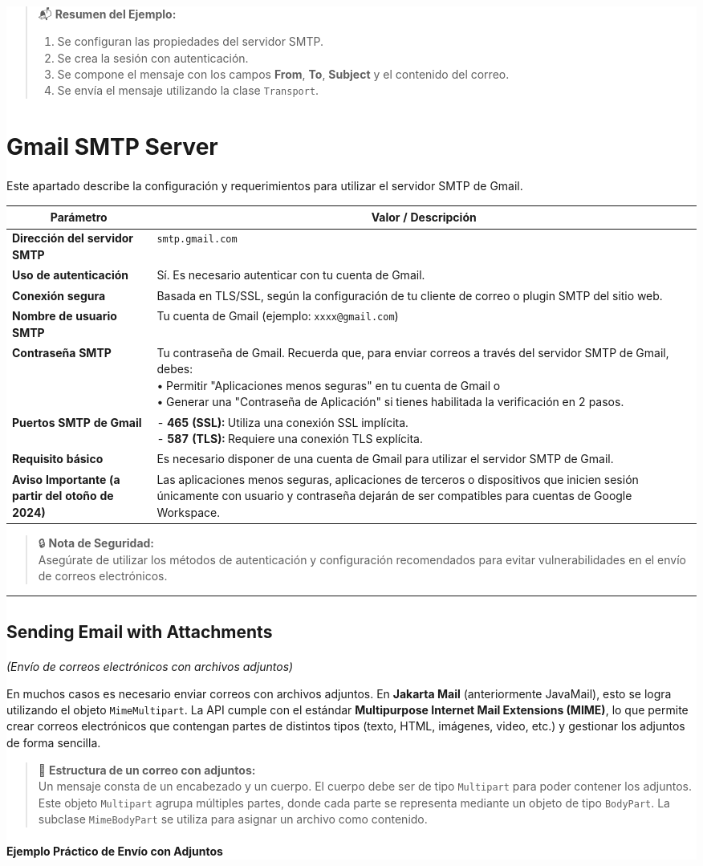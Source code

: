 ```java

```
> 📬 **Resumen del Ejemplo:**
> 
> 1. Se configuran las propiedades del servidor SMTP.
> 2. Se crea la sesión con autenticación.
> 3. Se compone el mensaje con los campos **From**, **To**, **Subject** y el contenido del correo.
> 4. Se envía el mensaje utilizando la clase `Transport`.
# Gmail SMTP Server

Este apartado describe la configuración y requerimientos para utilizar el servidor SMTP de Gmail.

| **Parámetro**                                     | **Valor / Descripción**                                                                                                                                                                                                                                                   |
| ------------------------------------------------- | ------------------------------------------------------------------------------------------------------------------------------------------------------------------------------------------------------------------------------------------------------------------------- |
| **Dirección del servidor SMTP**                   | `smtp.gmail.com`                                                                                                                                                                                                                                                          |
| **Uso de autenticación**                          | Sí. Es necesario autenticar con tu cuenta de Gmail.                                                                                                                                                                                                                       |
| **Conexión segura**                               | Basada en TLS/SSL, según la configuración de tu cliente de correo o plugin SMTP del sitio web.                                                                                                                                                                            |
| **Nombre de usuario SMTP**                        | Tu cuenta de Gmail (ejemplo: `xxxx@gmail.com`)                                                                                                                                                                                                                            |
| **Contraseña SMTP**                               | Tu contraseña de Gmail. Recuerda que, para enviar correos a través del servidor SMTP de Gmail, debes:  <br>• Permitir "Aplicaciones menos seguras" en tu cuenta de Gmail o  <br>• Generar una "Contraseña de Aplicación" si tienes habilitada la verificación en 2 pasos. |
| **Puertos SMTP de Gmail**                         | - **465 (SSL):** Utiliza una conexión SSL implícita.  <br>- **587 (TLS):** Requiere una conexión TLS explícita.                                                                                                                                                           |
| **Requisito básico**                              | Es necesario disponer de una cuenta de Gmail para utilizar el servidor SMTP de Gmail.                                                                                                                                                                                     |
| **Aviso Importante (a partir del otoño de 2024)** | Las aplicaciones menos seguras, aplicaciones de terceros o dispositivos que inicien sesión únicamente con usuario y contraseña dejarán de ser compatibles para cuentas de Google Workspace.                                                                               |

> 🔒 **Nota de Seguridad:**  
> Asegúrate de utilizar los métodos de autenticación y configuración recomendados para evitar vulnerabilidades en el envío de correos electrónicos.

---

## Sending Email with Attachments

_(Envío de correos electrónicos con archivos adjuntos)_

En muchos casos es necesario enviar correos con archivos adjuntos. En **Jakarta Mail** (anteriormente JavaMail), esto se logra utilizando el objeto `MimeMultipart`. La API cumple con el estándar **Multipurpose Internet Mail Extensions (MIME)**, lo que permite crear correos electrónicos que contengan partes de distintos tipos (texto, HTML, imágenes, video, etc.) y gestionar los adjuntos de forma sencilla.

> 📎 **Estructura de un correo con adjuntos:**  
> 	Un mensaje consta de un encabezado y un cuerpo. El cuerpo debe ser de tipo `Multipart` para poder contener los adjuntos. Este objeto `Multipart` agrupa múltiples partes, donde cada parte se representa mediante un objeto de tipo `BodyPart`. La subclase `MimeBodyPart` se utiliza para asignar un archivo como contenido.

#### Ejemplo Práctico de Envío con Adjuntos
